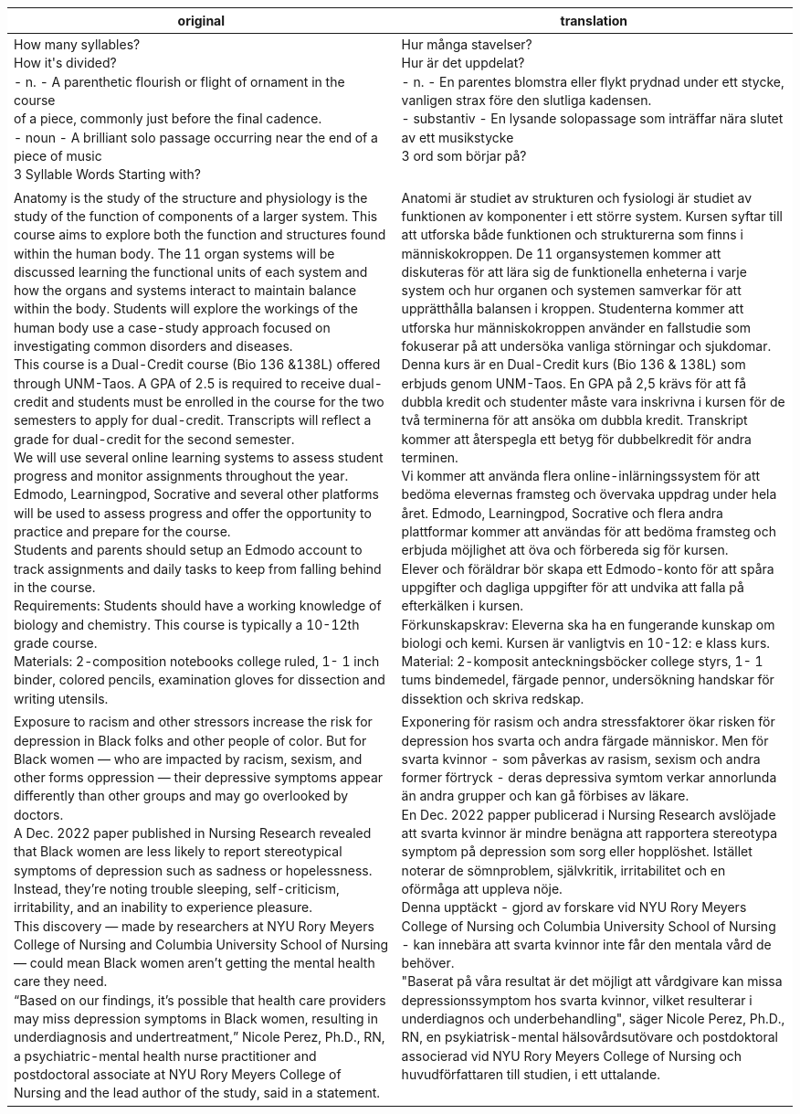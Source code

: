| original | translation |
|----------|-------------|
| How many syllables?<br/>How it's divided?<br/>- n. - A parenthetic flourish or flight of ornament in the course<br/>of a piece, commonly just before the final cadence.<br/>- noun - A brilliant solo passage occurring near the end of a piece of music<br/>3 Syllable Words Starting with? | Hur många stavelser?<br/>Hur är det uppdelat?<br/>- n. - En parentes blomstra eller flykt prydnad under ett stycke, vanligen strax före den slutliga kadensen.<br/>- substantiv - En lysande solopassage som inträffar nära slutet av ett musikstycke<br/>3 ord som börjar på? |
| Anatomy is the study of the structure and physiology is the study of the function of components of a larger system. This course aims to explore both the function and structures found within the human body. The 11 organ systems will be discussed learning the functional units of each system and how the organs and systems interact to maintain balance within the body. Students will explore the workings of the human body use a case-study approach focused on investigating common disorders and diseases.<br/>This course is a Dual-Credit course (Bio 136 &138L) offered through UNM-Taos. A GPA of 2.5 is required to receive dual-credit and students must be enrolled in the course for the two semesters to apply for dual-credit. Transcripts will reflect a grade for dual-credit for the second semester.<br/>We will use several online learning systems to assess student progress and monitor assignments throughout the year. Edmodo, Learningpod, Socrative and several other platforms will be used to assess progress and offer the opportunity to practice and prepare for the course.<br/>Students and parents should setup an Edmodo account to track assignments and daily tasks to keep from falling behind in the course.<br/>Requirements: Students should have a working knowledge of biology and chemistry. This course is typically a 10-12th grade course.<br/>Materials: 2-composition notebooks college ruled, 1- 1 inch binder, colored pencils, examination gloves for dissection and writing utensils. | Anatomi är studiet av strukturen och fysiologi är studiet av funktionen av komponenter i ett större system. Kursen syftar till att utforska både funktionen och strukturerna som finns i människokroppen. De 11 organsystemen kommer att diskuteras för att lära sig de funktionella enheterna i varje system och hur organen och systemen samverkar för att upprätthålla balansen i kroppen. Studenterna kommer att utforska hur människokroppen använder en fallstudie som fokuserar på att undersöka vanliga störningar och sjukdomar.<br/>Denna kurs är en Dual-Credit kurs (Bio 136 & 138L) som erbjuds genom UNM-Taos. En GPA på 2,5 krävs för att få dubbla kredit och studenter måste vara inskrivna i kursen för de två terminerna för att ansöka om dubbla kredit. Transkript kommer att återspegla ett betyg för dubbelkredit för andra terminen.<br/>Vi kommer att använda flera online-inlärningssystem för att bedöma elevernas framsteg och övervaka uppdrag under hela året. Edmodo, Learningpod, Socrative och flera andra plattformar kommer att användas för att bedöma framsteg och erbjuda möjlighet att öva och förbereda sig för kursen.<br/>Elever och föräldrar bör skapa ett Edmodo-konto för att spåra uppgifter och dagliga uppgifter för att undvika att falla på efterkälken i kursen.<br/>Förkunskapskrav: Eleverna ska ha en fungerande kunskap om biologi och kemi. Kursen är vanligtvis en 10-12: e klass kurs.<br/>Material: 2-komposit anteckningsböcker college styrs, 1- 1 tums bindemedel, färgade pennor, undersökning handskar för dissektion och skriva redskap. |
| Exposure to racism and other stressors increase the risk for depression in Black folks and other people of color. But for Black women — who are impacted by racism, sexism, and other forms oppression — their depressive symptoms appear differently than other groups and may go overlooked by doctors.<br/>A Dec. 2022 paper published in Nursing Research revealed that Black women are less likely to report stereotypical symptoms of depression such as sadness or hopelessness. Instead, they’re noting trouble sleeping, self-criticism, irritability, and an inability to experience pleasure.<br/>This discovery — made by researchers at NYU Rory Meyers College of Nursing and Columbia University School of Nursing — could mean Black women aren’t getting the mental health care they need.<br/>“Based on our findings, it’s possible that health care providers may miss depression symptoms in Black women, resulting in underdiagnosis and undertreatment,” Nicole Perez, Ph.D., RN, a psychiatric-mental health nurse practitioner and postdoctoral associate at NYU Rory Meyers College of Nursing and the lead author of the study, said in a statement. | Exponering för rasism och andra stressfaktorer ökar risken för depression hos svarta och andra färgade människor. Men för svarta kvinnor - som påverkas av rasism, sexism och andra former förtryck - deras depressiva symtom verkar annorlunda än andra grupper och kan gå förbises av läkare.<br/>En Dec. 2022 papper publicerad i Nursing Research avslöjade att svarta kvinnor är mindre benägna att rapportera stereotypa symptom på depression som sorg eller hopplöshet. Istället noterar de sömnproblem, självkritik, irritabilitet och en oförmåga att uppleva nöje.<br/>Denna upptäckt - gjord av forskare vid NYU Rory Meyers College of Nursing och Columbia University School of Nursing - kan innebära att svarta kvinnor inte får den mentala vård de behöver.<br/>"Baserat på våra resultat är det möjligt att vårdgivare kan missa depressionssymptom hos svarta kvinnor, vilket resulterar i underdiagnos och underbehandling", säger Nicole Perez, Ph.D., RN, en psykiatrisk-mental hälsovårdsutövare och postdoktoral associerad vid NYU Rory Meyers College of Nursing och huvudförfattaren till studien, i ett uttalande. |